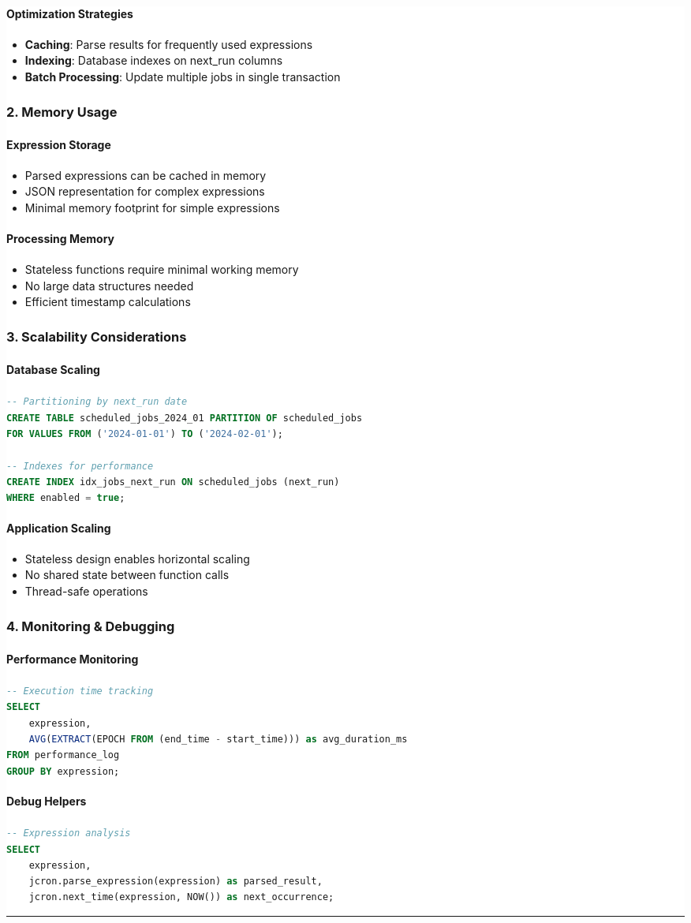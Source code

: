 #### Optimization Strategies
- **Caching**: Parse results for frequently used expressions
- **Indexing**: Database indexes on next_run columns
- **Batch Processing**: Update multiple jobs in single transaction

### 2. Memory Usage

#### Expression Storage
- Parsed expressions can be cached in memory
- JSON representation for complex expressions
- Minimal memory footprint for simple expressions

#### Processing Memory
- Stateless functions require minimal working memory
- No large data structures needed
- Efficient timestamp calculations

### 3. Scalability Considerations

#### Database Scaling
```sql
-- Partitioning by next_run date
CREATE TABLE scheduled_jobs_2024_01 PARTITION OF scheduled_jobs
FOR VALUES FROM ('2024-01-01') TO ('2024-02-01');

-- Indexes for performance  
CREATE INDEX idx_jobs_next_run ON scheduled_jobs (next_run) 
WHERE enabled = true;
```

#### Application Scaling
- Stateless design enables horizontal scaling
- No shared state between function calls
- Thread-safe operations

### 4. Monitoring & Debugging

#### Performance Monitoring
```sql
-- Execution time tracking
SELECT 
    expression,
    AVG(EXTRACT(EPOCH FROM (end_time - start_time))) as avg_duration_ms
FROM performance_log 
GROUP BY expression;
```

#### Debug Helpers
```sql
-- Expression analysis
SELECT 
    expression,
    jcron.parse_expression(expression) as parsed_result,
    jcron.next_time(expression, NOW()) as next_occurrence;
```

---